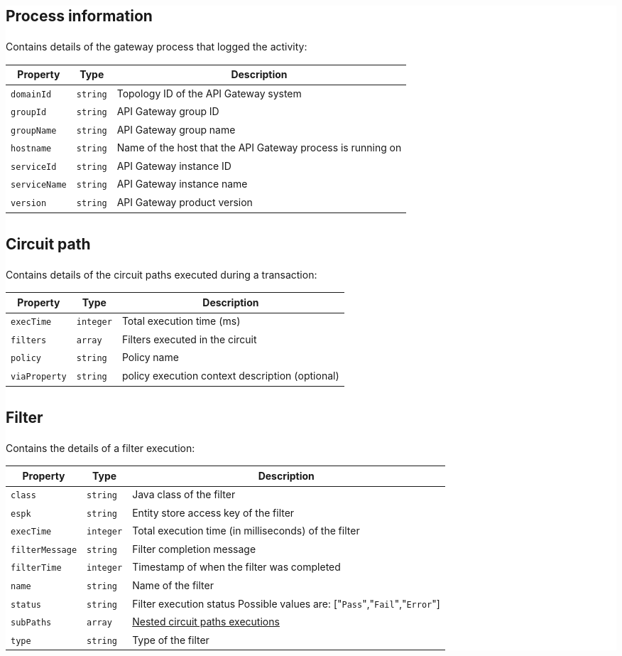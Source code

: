 ## Process information

Contains details of the gateway process that logged the activity:

|Property         |Type       |Description|
|---              |---        |---|
|`domainId`       |`string`   |Topology ID of the API Gateway system|
|`groupId`        |`string`   |API Gateway group ID|
|`groupName`      |`string`   |API Gateway group name|
|`hostname`       |`string`   |Name of the host that the API Gateway process is running on|
|`serviceId`      |`string`   |API Gateway instance ID|
|`serviceName`    |`string`   |API Gateway instance name|
|`version`        |`string`   |API Gateway product version|

## Circuit path

Contains details of the circuit paths executed during a transaction:

|Property         |Type         |Description|
|---              |---          |---|
|`execTime`       |`integer`    |Total execution time (ms)|
|`filters`        |`array`      |Filters executed in the circuit|
|`policy`         |`string`     |Policy name|
|`viaProperty`    |`string`     |policy execution context description (optional)|

## Filter

Contains the details of a filter execution:

|Property           |Type       |Description|
|---                |---        |---|
|`class`            |`string`   |Java class of the filter|
|`espk`             |`string`   |Entity store access key of the filter|
|`execTime`         |`integer`  |Total execution time (in milliseconds) of the filter|
|`filterMessage`    |`string`   |Filter completion message|
|`filterTime`       |`integer`  |Timestamp of when the filter was completed|
|`name`             |`string`   |Name of the filter|
|`status`           |`string`   |Filter execution status Possible values are: ["`Pass`","`Fail`","`Error`"]|
|`subPaths`         |`array`    |[Nested circuit paths executions](#Circuit-path)|
|`type`             |`string`   |Type of the filter|
